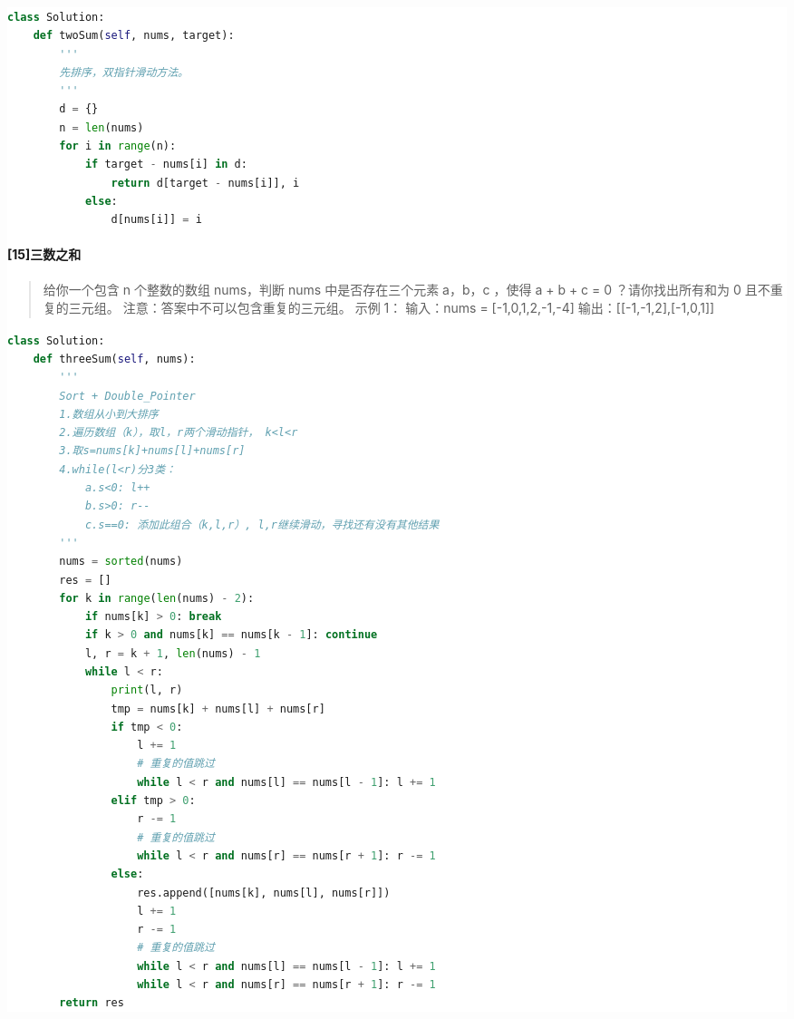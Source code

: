 ```python
class Solution:
    def twoSum(self, nums, target):
        '''
        先排序，双指针滑动方法。
        '''
        d = {}
        n = len(nums)
        for i in range(n):
            if target - nums[i] in d:
                return d[target - nums[i]], i
            else:
                d[nums[i]] = i

```

#### [15]三数之和

> 给你一个包含 n 个整数的数组 nums，判断 nums 中是否存在三个元素 a，b，c ，使得 a + b + c = 0 ？请你找出所有和为 0 且不重
> 复的三元组。
> 注意：答案中不可以包含重复的三元组。
> 示例 1：
> 输入：nums = [-1,0,1,2,-1,-4]
> 输出：[[-1,-1,2],[-1,0,1]]

```python
class Solution:
    def threeSum(self, nums):
        '''
        Sort + Double_Pointer
        1.数组从小到大排序
        2.遍历数组（k），取l，r两个滑动指针， k<l<r
        3.取s=nums[k]+nums[l]+nums[r]
        4.while(l<r)分3类：
            a.s<0: l++
            b.s>0: r--
            c.s==0: 添加此组合（k,l,r）, l,r继续滑动，寻找还有没有其他结果
        '''
        nums = sorted(nums)
        res = []
        for k in range(len(nums) - 2):
            if nums[k] > 0: break
            if k > 0 and nums[k] == nums[k - 1]: continue
            l, r = k + 1, len(nums) - 1
            while l < r:
                print(l, r)
                tmp = nums[k] + nums[l] + nums[r]
                if tmp < 0:
                    l += 1
                    # 重复的值跳过
                    while l < r and nums[l] == nums[l - 1]: l += 1
                elif tmp > 0:
                    r -= 1
                    # 重复的值跳过
                    while l < r and nums[r] == nums[r + 1]: r -= 1
                else:
                    res.append([nums[k], nums[l], nums[r]])
                    l += 1
                    r -= 1
                    # 重复的值跳过
                    while l < r and nums[l] == nums[l - 1]: l += 1
                    while l < r and nums[r] == nums[r + 1]: r -= 1
        return res
```
